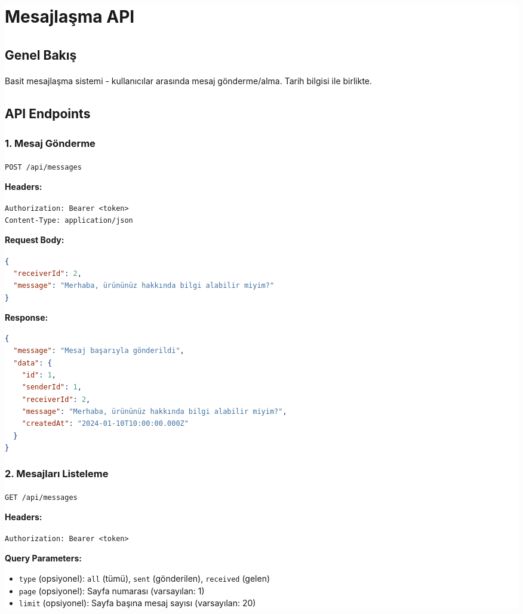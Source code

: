 # Mesajlaşma API

## Genel Bakış
Basit mesajlaşma sistemi - kullanıcılar arasında mesaj gönderme/alma. Tarih bilgisi ile birlikte.

## API Endpoints

### 1. Mesaj Gönderme
```
POST /api/messages
```

**Headers:**
```
Authorization: Bearer <token>
Content-Type: application/json
```

**Request Body:**
```json
{
  "receiverId": 2,
  "message": "Merhaba, ürününüz hakkında bilgi alabilir miyim?"
}
```

**Response:**
```json
{
  "message": "Mesaj başarıyla gönderildi",
  "data": {
    "id": 1,
    "senderId": 1,
    "receiverId": 2,
    "message": "Merhaba, ürününüz hakkında bilgi alabilir miyim?",
    "createdAt": "2024-01-10T10:00:00.000Z"
  }
}
```

### 2. Mesajları Listeleme
```
GET /api/messages
```

**Headers:**
```
Authorization: Bearer <token>
```

**Query Parameters:**
- `type` (opsiyonel): `all` (tümü), `sent` (gönderilen), `received` (gelen)
- `page` (opsiyonel): Sayfa numarası (varsayılan: 1)
- `limit` (opsiyonel): Sayfa başına mesaj sayısı (varsayılan: 20)
